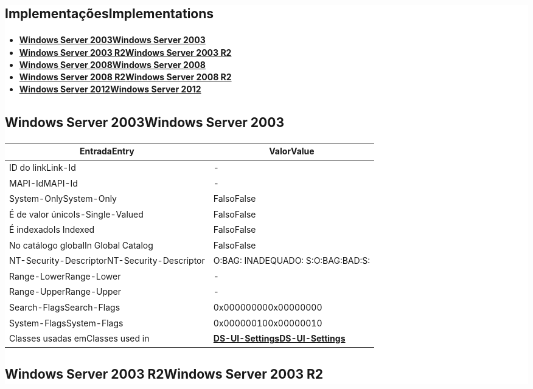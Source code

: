 

## <a name="implementations"></a><span data-ttu-id="89b3e-123">Implementações</span><span class="sxs-lookup"><span data-stu-id="89b3e-123">Implementations</span></span>

-   [<span data-ttu-id="89b3e-124">**Windows Server 2003**</span><span class="sxs-lookup"><span data-stu-id="89b3e-124">**Windows Server 2003**</span></span>](#windows-server-2003)
-   [<span data-ttu-id="89b3e-125">**Windows Server 2003 R2**</span><span class="sxs-lookup"><span data-stu-id="89b3e-125">**Windows Server 2003 R2**</span></span>](#windows-server-2003-r2)
-   [<span data-ttu-id="89b3e-126">**Windows Server 2008**</span><span class="sxs-lookup"><span data-stu-id="89b3e-126">**Windows Server 2008**</span></span>](#windows-server-2008)
-   [<span data-ttu-id="89b3e-127">**Windows Server 2008 R2**</span><span class="sxs-lookup"><span data-stu-id="89b3e-127">**Windows Server 2008 R2**</span></span>](#windows-server-2008-r2)
-   [<span data-ttu-id="89b3e-128">**Windows Server 2012**</span><span class="sxs-lookup"><span data-stu-id="89b3e-128">**Windows Server 2012**</span></span>](#windows-server-2012)

## <a name="windows-server-2003"></a><span data-ttu-id="89b3e-129">Windows Server 2003</span><span class="sxs-lookup"><span data-stu-id="89b3e-129">Windows Server 2003</span></span>



| <span data-ttu-id="89b3e-130">Entrada</span><span class="sxs-lookup"><span data-stu-id="89b3e-130">Entry</span></span> | <span data-ttu-id="89b3e-131">Valor</span><span class="sxs-lookup"><span data-stu-id="89b3e-131">Value</span></span> |
|------------------------|-----------------------------------------------------|
| <span data-ttu-id="89b3e-132">ID do link</span><span class="sxs-lookup"><span data-stu-id="89b3e-132">Link-Id</span></span>                | \-                                                  |
| <span data-ttu-id="89b3e-133">MAPI-Id</span><span class="sxs-lookup"><span data-stu-id="89b3e-133">MAPI-Id</span></span>                | \-                                                  |
| <span data-ttu-id="89b3e-134">System-Only</span><span class="sxs-lookup"><span data-stu-id="89b3e-134">System-Only</span></span>            | <span data-ttu-id="89b3e-135">Falso</span><span class="sxs-lookup"><span data-stu-id="89b3e-135">False</span></span>                                               |
| <span data-ttu-id="89b3e-136">É de valor único</span><span class="sxs-lookup"><span data-stu-id="89b3e-136">Is-Single-Valued</span></span>       | <span data-ttu-id="89b3e-137">Falso</span><span class="sxs-lookup"><span data-stu-id="89b3e-137">False</span></span>                                               |
| <span data-ttu-id="89b3e-138">É indexado</span><span class="sxs-lookup"><span data-stu-id="89b3e-138">Is Indexed</span></span>             | <span data-ttu-id="89b3e-139">Falso</span><span class="sxs-lookup"><span data-stu-id="89b3e-139">False</span></span>                                               |
| <span data-ttu-id="89b3e-140">No catálogo global</span><span class="sxs-lookup"><span data-stu-id="89b3e-140">In Global Catalog</span></span>      | <span data-ttu-id="89b3e-141">Falso</span><span class="sxs-lookup"><span data-stu-id="89b3e-141">False</span></span>                                               |
| <span data-ttu-id="89b3e-142">NT-Security-Descriptor</span><span class="sxs-lookup"><span data-stu-id="89b3e-142">NT-Security-Descriptor</span></span> | <span data-ttu-id="89b3e-143">O:BAG: INADEQUADO: S:</span><span class="sxs-lookup"><span data-stu-id="89b3e-143">O:BAG:BAD:S:</span></span>                                        |
| <span data-ttu-id="89b3e-144">Range-Lower</span><span class="sxs-lookup"><span data-stu-id="89b3e-144">Range-Lower</span></span>            | \-                                                  |
| <span data-ttu-id="89b3e-145">Range-Upper</span><span class="sxs-lookup"><span data-stu-id="89b3e-145">Range-Upper</span></span>            | \-                                                  |
| <span data-ttu-id="89b3e-146">Search-Flags</span><span class="sxs-lookup"><span data-stu-id="89b3e-146">Search-Flags</span></span>           | <span data-ttu-id="89b3e-147">0x00000000</span><span class="sxs-lookup"><span data-stu-id="89b3e-147">0x00000000</span></span>                                          |
| <span data-ttu-id="89b3e-148">System-Flags</span><span class="sxs-lookup"><span data-stu-id="89b3e-148">System-Flags</span></span>           | <span data-ttu-id="89b3e-149">0x00000010</span><span class="sxs-lookup"><span data-stu-id="89b3e-149">0x00000010</span></span>                                          |
| <span data-ttu-id="89b3e-150">Classes usadas em</span><span class="sxs-lookup"><span data-stu-id="89b3e-150">Classes used in</span></span>        | [<span data-ttu-id="89b3e-151">**DS-UI-Settings**</span><span class="sxs-lookup"><span data-stu-id="89b3e-151">**DS-UI-Settings**</span></span>](c-dsuisettings.md)<br/> |



## <a name="windows-server-2003-r2"></a><span data-ttu-id="89b3e-152">Windows Server 2003 R2</span><span class="sxs-lookup"><span data-stu-id="89b3e-152">Windows Server 2003 R2</span></span>
